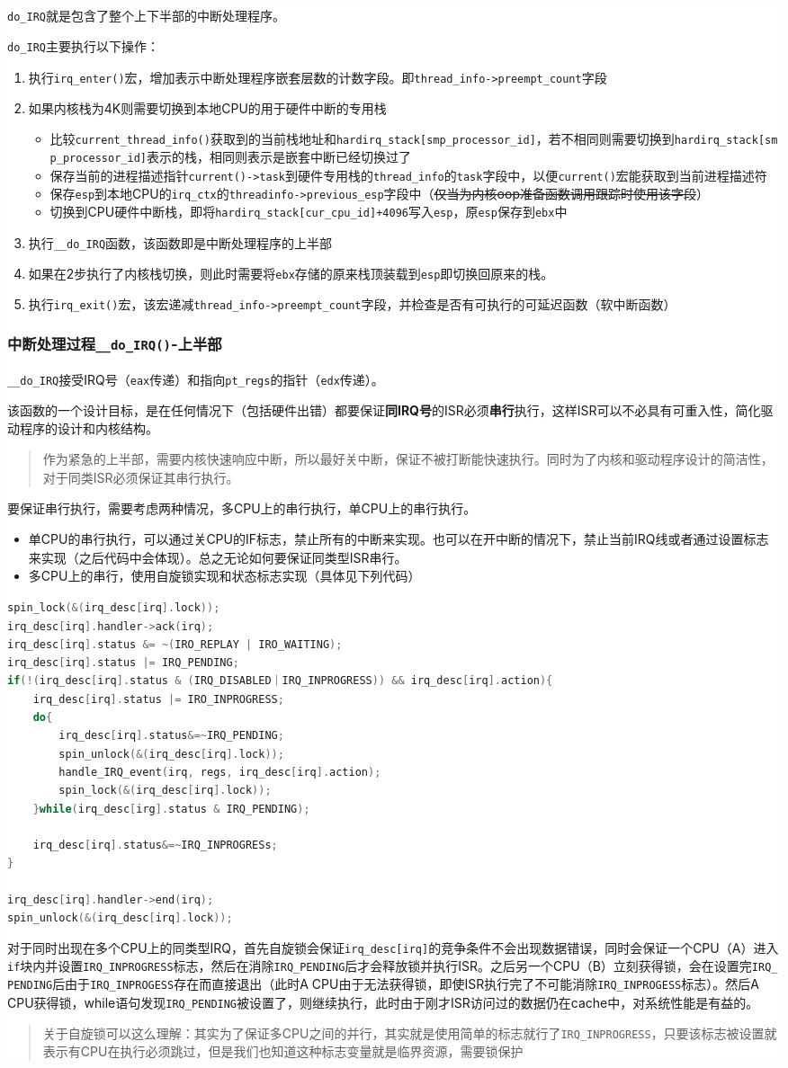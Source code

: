 `do_IRQ`就是包含了整个上下半部的中断处理程序。

`do_IRQ`主要执行以下操作：
1. 执行`irq_enter()`宏，增加表示中断处理程序嵌套层数的计数字段。即`thread_info->preempt_count`字段
2. 如果内核栈为4K则需要切换到本地CPU的用于硬件中断的专用栈
    * 比较`current_thread_info()`获取到的当前栈地址和`hardirq_stack[smp_processor_id]`，若不相同则需要切换到`hardirq_stack[smp_processor_id]`表示的栈，相同则表示是嵌套中断已经切换过了
    * 保存当前的进程描述指针`current()->task`到硬件专用栈的`thread_info`的`task`字段中，以便`current()`宏能获取到当前进程描述符
    * 保存`esp`到本地CPU的`irq_ctx`的`threadinfo->previous_esp`字段中（~~仅当为内核oop准备函数调用跟踪时使用该字段~~）
    * 切换到CPU硬件中断栈，即将`hardirq_stack[cur_cpu_id]+4096`写入`esp`，原`esp`保存到`ebx`中

3. 执行`__do_IRQ`函数，该函数即是中断处理程序的上半部
4. 如果在2步执行了内核栈切换，则此时需要将`ebx`存储的原来栈顶装载到`esp`即切换回原来的栈。
5. 执行`irq_exit()`宏，该宏递减`thread_info->preempt_count`字段，并检查是否有可执行的可延迟函数（软中断函数）

### 中断处理过程`__do_IRQ()`-上半部

`__do_IRQ`接受IRQ号（`eax`传递）和指向`pt_regs`的指针（`edx`传递）。

该函数的一个设计目标，是在任何情况下（包括硬件出错）都要保证**同IRQ号**的ISR必须**串行**执行，这样ISR可以不必具有可重入性，简化驱动程序的设计和内核结构。
> 作为紧急的上半部，需要内核快速响应中断，所以最好关中断，保证不被打断能快速执行。同时为了内核和驱动程序设计的简洁性，对于同类ISR必须保证其串行执行。

要保证串行执行，需要考虑两种情况，多CPU上的串行执行，单CPU上的串行执行。
* 单CPU的串行执行，可以通过关CPU的IF标志，禁止所有的中断来实现。也可以在开中断的情况下，禁止当前IRQ线或者通过设置标志来实现（之后代码中会体现）。总之无论如何要保证同类型ISR串行。
* 多CPU上的串行，使用自旋锁实现和状态标志实现（具体见下列代码）

```c
spin_lock(&(irq_desc[irq].lock));
irq_desc[irq].handler->ack(irq);
irq_desc[irq].status &= ~(IRO_REPLAY | IRO_WAITING);
irq_desc[irq].status |= IRQ_PENDING;
if(!(irq_desc[irq].status & (IRQ_DISABLED｜IRQ_INPROGRESS)) && irq_desc[irq].action){
    irq_desc[irq].status |= IRO_INPROGRESS;
    do{
        irq_desc[irq].status&=~IRQ_PENDING;
        spin_unlock(&(irq_desc[irq].lock));
        handle_IRQ_event(irq, regs, irq_desc[irq].action);
        spin_lock(&(irq_desc[irq].lock));
    }while(irq_desc[irg].status & IRQ_PENDING);

    irq_desc[irq].status&=~IRQ_INPROGRESs;
}

irq_desc[irq].handler->end(irq);
spin_unlock(&(irq_desc[irq].lock));
```

对于同时出现在多个CPU上的同类型IRQ，首先自旋锁会保证`irq_desc[irq]`的竞争条件不会出现数据错误，同时会保证一个CPU（A）进入`if`块内并设置`IRQ_INPROGRESS`标志，然后在消除`IRQ_PENDING`后才会释放锁并执行ISR。之后另一个CPU（B）立刻获得锁，会在设置完`IRQ_PENDING`后由于`IRQ_INPROGESS`存在而直接退出（此时A CPU由于无法获得锁，即使ISR执行完了不可能消除`IRQ_INPROGESS`标志）。然后A CPU获得锁，while语句发现`IRQ_PENDING`被设置了，则继续执行，此时由于刚才ISR访问过的数据仍在cache中，对系统性能是有益的。

> 关于自旋锁可以这么理解：其实为了保证多CPU之间的并行，其实就是使用简单的标志就行了`IRQ_INPROGRESS`，只要该标志被设置就表示有CPU在执行必须跳过，但是我们也知道这种标志变量就是临界资源，需要锁保护
